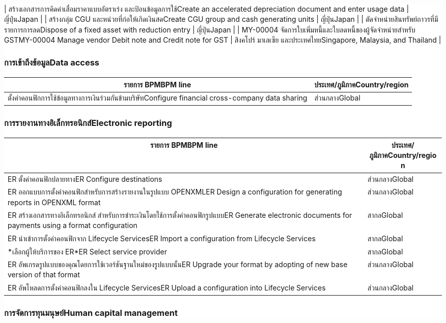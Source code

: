 | <span data-ttu-id="43ccf-133">สร้างเอกสารการคิดค่าเสื่อมราคาแบบอัตราเร่ง และป้อนข้อมูลการใช้</span><span class="sxs-lookup"><span data-stu-id="43ccf-133">Create an accelerated depreciation document and enter usage data</span></span>         | <span data-ttu-id="43ccf-134">ญี่ปุ่น</span><span class="sxs-lookup"><span data-stu-id="43ccf-134">Japan</span></span>                             |
| <span data-ttu-id="43ccf-135">สร้างกลุ่ม CGU และหน่วยที่ก่อให้เกิดเงินสด</span><span class="sxs-lookup"><span data-stu-id="43ccf-135">Create CGU group and cash generating units</span></span>                               | <span data-ttu-id="43ccf-136">ญี่ปุ่น</span><span class="sxs-lookup"><span data-stu-id="43ccf-136">Japan</span></span>                             |
| <span data-ttu-id="43ccf-137">ตัดจำหน่ายสินทรัพย์ถาวรที่มีรายการการลด</span><span class="sxs-lookup"><span data-stu-id="43ccf-137">Dispose of a fixed asset with reduction entry</span></span>                            | <span data-ttu-id="43ccf-138">ญี่ปุ่น</span><span class="sxs-lookup"><span data-stu-id="43ccf-138">Japan</span></span>                             |
| <span data-ttu-id="43ccf-139">MY-00004 จัดการใบเพิ่มหนี้และใบลดหนี้ของผู้จัดจำหน่ายสำหรับ GST</span><span class="sxs-lookup"><span data-stu-id="43ccf-139">MY-00004 Manage vendor Debit note and Credit note for GST</span></span>                | <span data-ttu-id="43ccf-140">สิงคโปร์ มาเลเซีย และประเทศไทย</span><span class="sxs-lookup"><span data-stu-id="43ccf-140">Singapore, Malaysia, and Thailand</span></span> |

### <a name="data-access"></a><span data-ttu-id="43ccf-141">การเข้าถึงข้อมูล</span><span class="sxs-lookup"><span data-stu-id="43ccf-141">Data access</span></span>

| <span data-ttu-id="43ccf-142">รายการ BPM</span><span class="sxs-lookup"><span data-stu-id="43ccf-142">BPM line</span></span>                                       | <span data-ttu-id="43ccf-143">ประเทศ/ภูมิภาค</span><span class="sxs-lookup"><span data-stu-id="43ccf-143">Country/region</span></span> |
|------------------------------------------------|----------------|
| <span data-ttu-id="43ccf-144">ตั้งค่าคอนฟิกการใช้ข้อมูลทางการเงินร่วมกันข้ามบริษัท</span><span class="sxs-lookup"><span data-stu-id="43ccf-144">Configure financial cross-company data sharing</span></span> | <span data-ttu-id="43ccf-145">ส่วนกลาง</span><span class="sxs-lookup"><span data-stu-id="43ccf-145">Global</span></span>         |

### <a name="electronic-reporting"></a><span data-ttu-id="43ccf-146">การรายงานทางอิเล็กทรอนิกส์</span><span class="sxs-lookup"><span data-stu-id="43ccf-146">Electronic reporting</span></span>

| <span data-ttu-id="43ccf-147">รายการ BPM</span><span class="sxs-lookup"><span data-stu-id="43ccf-147">BPM line</span></span>                                                                   | <span data-ttu-id="43ccf-148">ประเทศ/ภูมิภาค</span><span class="sxs-lookup"><span data-stu-id="43ccf-148">Country/region</span></span> |
|----------------------------------------------------------------------------|----------------|
| <span data-ttu-id="43ccf-149">ER ตั้งค่าคอนฟิกปลายทาง</span><span class="sxs-lookup"><span data-stu-id="43ccf-149">ER Configure destinations</span></span>                                                  | <span data-ttu-id="43ccf-150">ส่วนกลาง</span><span class="sxs-lookup"><span data-stu-id="43ccf-150">Global</span></span>         |
| <span data-ttu-id="43ccf-151">ER ออกแบบการตั้งค่าคอนฟิกสำหรับการสร้างรายงานในรูปแบบ OPENXML</span><span class="sxs-lookup"><span data-stu-id="43ccf-151">ER Design a configuration for generating reports in OPENXML format</span></span>         | <span data-ttu-id="43ccf-152">ส่วนกลาง</span><span class="sxs-lookup"><span data-stu-id="43ccf-152">Global</span></span>         |
| <span data-ttu-id="43ccf-153">ER สร้างเอกสารทางอิเล็กทรอนิกส์ สำหรับการชำระเงินโดยใช้การตั้งค่าคอนฟิกรูปแบบ</span><span class="sxs-lookup"><span data-stu-id="43ccf-153">ER Generate electronic documents for payments using a format configuration</span></span> | <span data-ttu-id="43ccf-154">สากล</span><span class="sxs-lookup"><span data-stu-id="43ccf-154">Global</span></span>         |
| <span data-ttu-id="43ccf-155">ER นำเข้าการตั้งค่าคอนฟิกจาก Lifecycle Services</span><span class="sxs-lookup"><span data-stu-id="43ccf-155">ER Import a configuration from Lifecycle Services</span></span>                          | <span data-ttu-id="43ccf-156">สากล</span><span class="sxs-lookup"><span data-stu-id="43ccf-156">Global</span></span>         |
| <span data-ttu-id="43ccf-157">\*เลือกผู้ให้บริการของ ER</span><span class="sxs-lookup"><span data-stu-id="43ccf-157">\*ER Select service provider</span></span>                                               | <span data-ttu-id="43ccf-158">สากล</span><span class="sxs-lookup"><span data-stu-id="43ccf-158">Global</span></span>         |
| <span data-ttu-id="43ccf-159">ER อัพเกรดรูปแบบของคุณโดยการใช้เวอร์ชันฐานใหม่ของรูปแบบนั้น</span><span class="sxs-lookup"><span data-stu-id="43ccf-159">ER Upgrade your format by adopting of new base version of that format</span></span>      | <span data-ttu-id="43ccf-160">ส่วนกลาง</span><span class="sxs-lookup"><span data-stu-id="43ccf-160">Global</span></span>         |
| <span data-ttu-id="43ccf-161">ER อัพโหลดการตั้งค่าคอนฟิกลงใน Lifecycle Services</span><span class="sxs-lookup"><span data-stu-id="43ccf-161">ER Upload a configuration into Lifecycle Services</span></span>                          | <span data-ttu-id="43ccf-162">ส่วนกลาง</span><span class="sxs-lookup"><span data-stu-id="43ccf-162">Global</span></span>         |

### <a name="human-capital-management"></a><span data-ttu-id="43ccf-163">การจัดการทุนมนุษย์</span><span class="sxs-lookup"><span data-stu-id="43ccf-163">Human capital management</span></span>
